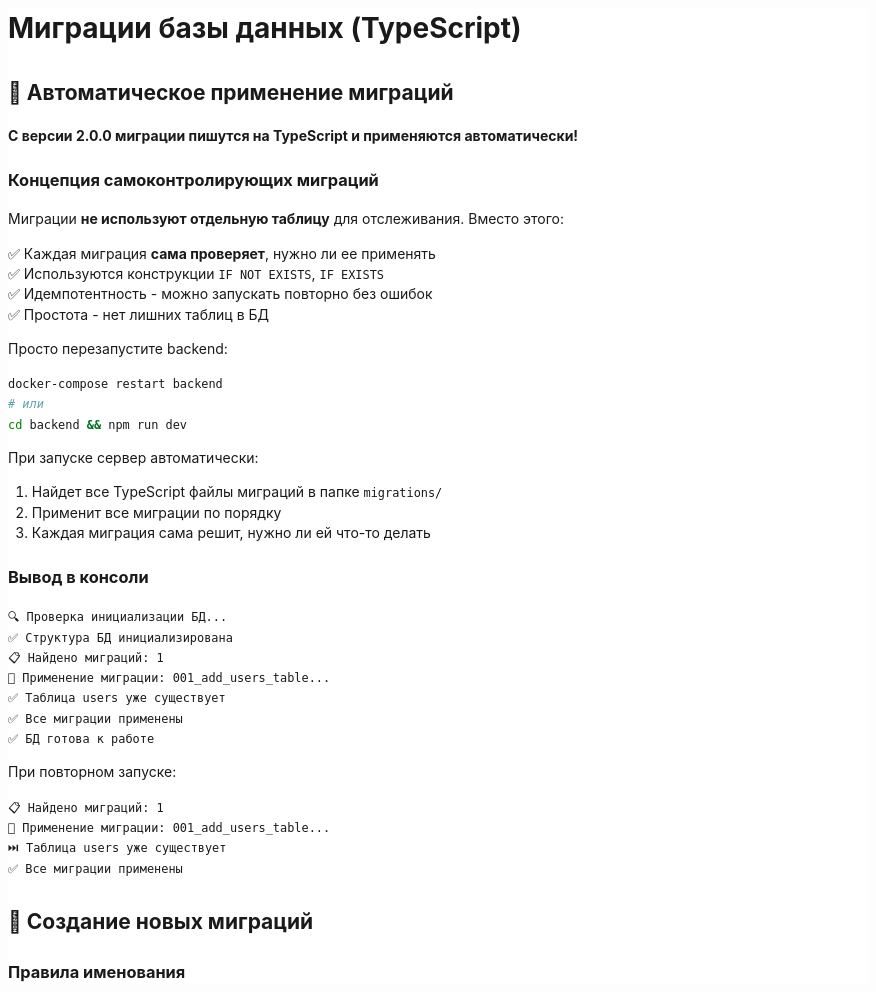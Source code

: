 # Миграции базы данных (TypeScript)

## 🚀 Автоматическое применение миграций

**С версии 2.0.0 миграции пишутся на TypeScript и применяются автоматически!**

### Концепция самоконтролирующих миграций

Миграции **не используют отдельную таблицу** для отслеживания. Вместо этого:

✅ Каждая миграция **сама проверяет**, нужно ли ее применять  
✅ Используются конструкции `IF NOT EXISTS`, `IF EXISTS`  
✅ Идемпотентность - можно запускать повторно без ошибок  
✅ Простота - нет лишних таблиц в БД

Просто перезапустите backend:

```bash
docker-compose restart backend
# или
cd backend && npm run dev
```

При запуске сервер автоматически:

1. Найдет все TypeScript файлы миграций в папке `migrations/`
2. Применит все миграции по порядку
3. Каждая миграция сама решит, нужно ли ей что-то делать

### Вывод в консоли

```
🔍 Проверка инициализации БД...
✅ Структура БД инициализирована
📋 Найдено миграций: 1
📝 Применение миграции: 001_add_users_table...
✅ Таблица users уже существует
✅ Все миграции применены
✅ БД готова к работе
```

При повторном запуске:

```
📋 Найдено миграций: 1
📝 Применение миграции: 001_add_users_table...
⏭️ Таблица users уже существует
✅ Все миграции применены
```

## 📝 Создание новых миграций

### Правила именования
